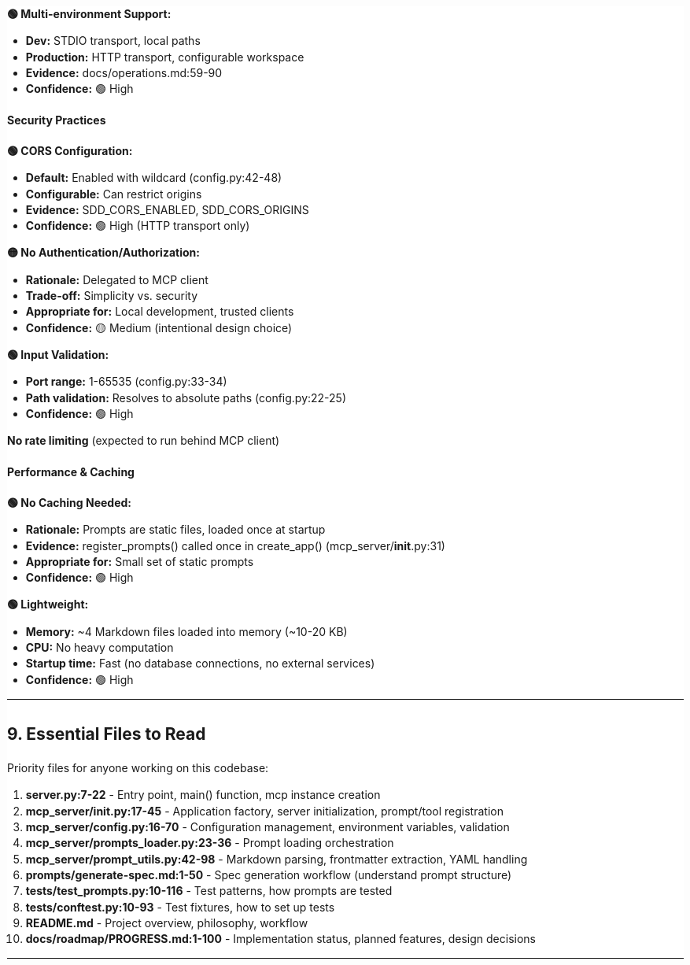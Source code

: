 **🟢 Multi-environment Support:**

- **Dev:** STDIO transport, local paths
- **Production:** HTTP transport, configurable workspace
- **Evidence:** docs/operations.md:59-90
- **Confidence:** 🟢 High

#### Security Practices

**🟢 CORS Configuration:**

- **Default:** Enabled with wildcard (config.py:42-48)
- **Configurable:** Can restrict origins
- **Evidence:** SDD_CORS_ENABLED, SDD_CORS_ORIGINS
- **Confidence:** 🟢 High (HTTP transport only)

**🟡 No Authentication/Authorization:**

- **Rationale:** Delegated to MCP client
- **Trade-off:** Simplicity vs. security
- **Appropriate for:** Local development, trusted clients
- **Confidence:** 🟡 Medium (intentional design choice)

**🟢 Input Validation:**

- **Port range:** 1-65535 (config.py:33-34)
- **Path validation:** Resolves to absolute paths (config.py:22-25)
- **Confidence:** 🟢 High

**No rate limiting** (expected to run behind MCP client)

#### Performance & Caching

**🟢 No Caching Needed:**

- **Rationale:** Prompts are static files, loaded once at startup
- **Evidence:** register_prompts() called once in create_app() (mcp_server/**init**.py:31)
- **Appropriate for:** Small set of static prompts
- **Confidence:** 🟢 High

**🟢 Lightweight:**

- **Memory:** ~4 Markdown files loaded into memory (~10-20 KB)
- **CPU:** No heavy computation
- **Startup time:** Fast (no database connections, no external services)
- **Confidence:** 🟢 High

---

## 9. Essential Files to Read

Priority files for anyone working on this codebase:

1. **server.py:7-22** - Entry point, main() function, mcp instance creation
2. **mcp_server/**init**.py:17-45** - Application factory, server initialization, prompt/tool registration
3. **mcp_server/config.py:16-70** - Configuration management, environment variables, validation
4. **mcp_server/prompts_loader.py:23-36** - Prompt loading orchestration
5. **mcp_server/prompt_utils.py:42-98** - Markdown parsing, frontmatter extraction, YAML handling
6. **prompts/generate-spec.md:1-50** - Spec generation workflow (understand prompt structure)
7. **tests/test_prompts.py:10-116** - Test patterns, how prompts are tested
8. **tests/conftest.py:10-93** - Test fixtures, how to set up tests
9. **README.md** - Project overview, philosophy, workflow
10. **docs/roadmap/PROGRESS.md:1-100** - Implementation status, planned features, design decisions

---